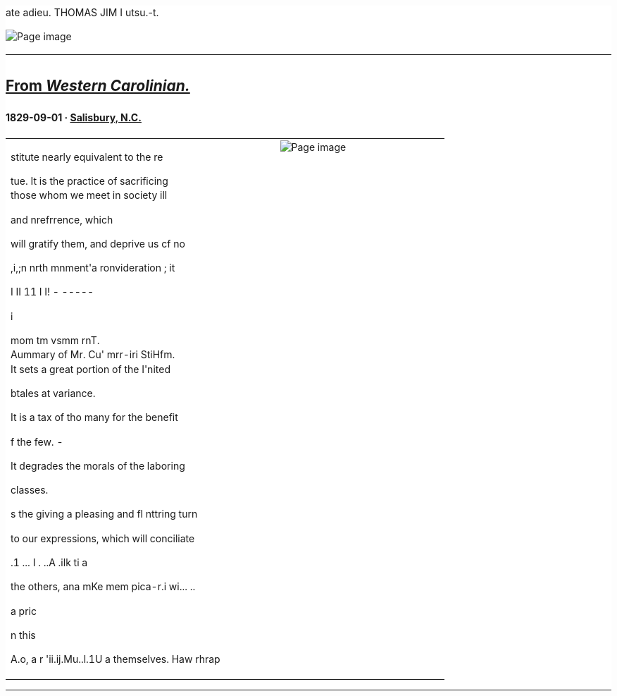 ate adieu. THOMAS JIM I utsu.-t.
</td><td style="width: 50%; max-height: 75%; margin: auto; display: block;">
<img alt="Page image" src="https://newspapers.digitalnc.org/images/iiif/batch_ncu_WestCarS1_ver01%2Fdata%2F1829090101%2F0913.jp2/pct:52.280858676207515,14.189375172034131,37.65652951699463,53.99119185246353/!600,600/0/default.jpg"/>
</td>
</tr></table>

---

## [From _Western Carolinian._](https://newspapers.digitalnc.org/lccn/sn84026486/1829-09-01/ed-1/seq-1/)

#### 1829-09-01 &middot; [Salisbury, N.C.](http://dbpedia.org/resource/Salisbury%2C_North_Carolina)

<table style="width: 100%;"><tr><td style="width: 50%">

  
stitute nearly equivalent to the re  
  
tue. It is the practice of sacrificing  
those whom we meet in society ill  
  
and nrefrrence, which  
  
will gratify them, and deprive us cf no  
  
,i,;n nrth mnment&#x27;a ronvideration ; it  
  
I II 11 I I! - -----  
  
i  
  
mom tm vsmm rnT.  
Aummary of Mr. Cu&#x27; mrr-iri StiHfm.  
It sets a great portion of the I&#x27;nited  
  
btales at variance.  
  
It is a tax of tho many for the benefit  
  
f the few. -  
  
It degrades the morals of the laboring  
  
classes.  
  
s the giving a pleasing and fl nttring turn  
  
to our expressions, which will conciliate  
  
.1 ... I . ..A .ilk ti a  
  
the others, ana mKe mem pica-r.i wi... ..  
  
a pric  
  
n this  
  
A.o, a r &#x27;ii.ij.Mu..l.1U a themselves. Haw rhrap
</td><td style="width: 50%; max-height: 75%; margin: auto; display: block;">
<img alt="Page image" src="https://newspapers.digitalnc.org/images/iiif/batch_ncu_WestCarS1_ver01%2Fdata%2F1829090101%2F0913.jp2/pct:21.891771019677996,63.61134048995321,51.16279069767442,10.6523534269199/!600,600/0/default.jpg"/>
</td>
</tr></table>

---